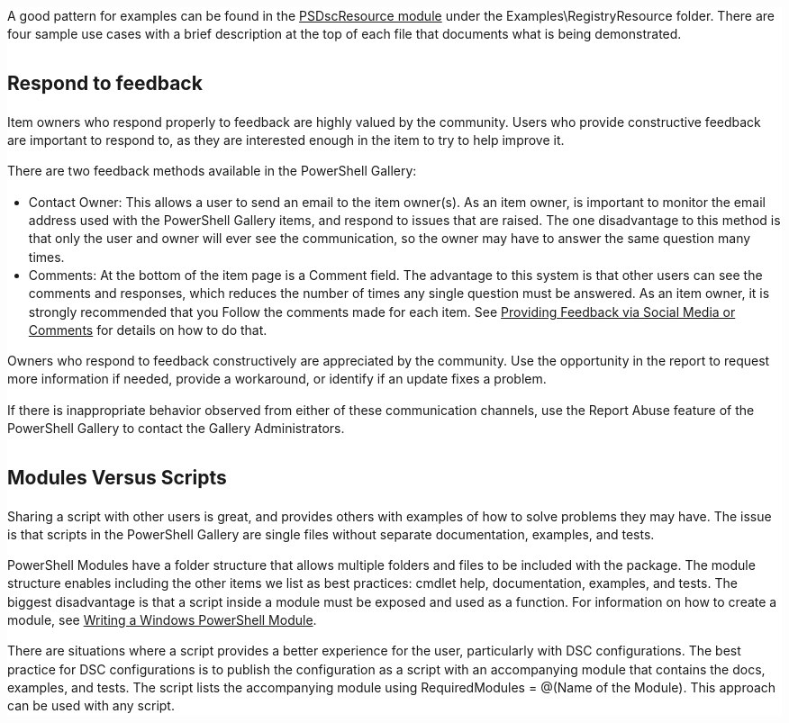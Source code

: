 A good pattern for examples can be found in the [PSDscResource module](https://www.powershellgallery.com/packages/PSDscResources) under the Examples\RegistryResource folder. 
There are four sample use cases with a brief description at the top of each file that documents what is being demonstrated.

## Respond to feedback

Item owners who respond properly to feedback are highly valued by the community. 
Users who provide constructive feedback are important to respond to, as they are interested enough in the item to try to help improve it. 

There are two feedback methods available in the PowerShell Gallery:

* Contact Owner: This allows a user to send an email to the item owner(s). As an item owner, is important to monitor the email address used with the PowerShell Gallery items, and respond to issues that are raised. The one disadvantage to this method is that only the user and owner will ever see the communication, so the owner may have to answer the same question many times.
* Comments: At the bottom of the item page is a Comment field. The advantage to this system is that other users can see the comments and responses, which reduces the number of times any single question must be answered. 
As an item owner, it is strongly recommended that you Follow the comments made for each item. 
See [Providing Feedback via Social Media or Comments](https://msdn.microsoft.com/en-us/powershell/gallery/psgallery/psgallery-SocialMediaFeedback) for details on how to do that. 

Owners who respond to feedback constructively are appreciated by the community.
Use the opportunity in the report to request more information if needed, provide a workaround, or identify if an update fixes a problem. 

If there is inappropriate behavior observed from either of these communication channels, use the Report Abuse feature of the PowerShell Gallery to contact the Gallery Administrators. 


## Modules Versus Scripts

Sharing a script with other users is great, and provides others with examples of how to solve problems they may have.
The issue is that scripts in the PowerShell Gallery are single files without separate documentation, examples, and tests.

PowerShell Modules have a folder structure that allows multiple folders and files to be included with the package.
The module structure enables including the other items we list as best practices: cmdlet help, documentation, examples, and tests.
The biggest disadvantage is that a script inside a module must be exposed and used as a function. 
For information on how to create a module, see [Writing a Windows PowerShell Module](http://go.microsoft.com/fwlink/?LinkId=144916).

There are situations where a script provides a better experience for the user, particularly with DSC configurations. 
The best practice for DSC configurations is to publish the configuration as a script with an accompanying module that contains the docs, examples, and tests. 
The script lists the accompanying module using RequiredModules = @(Name of the Module).
This approach can be used with any script.
